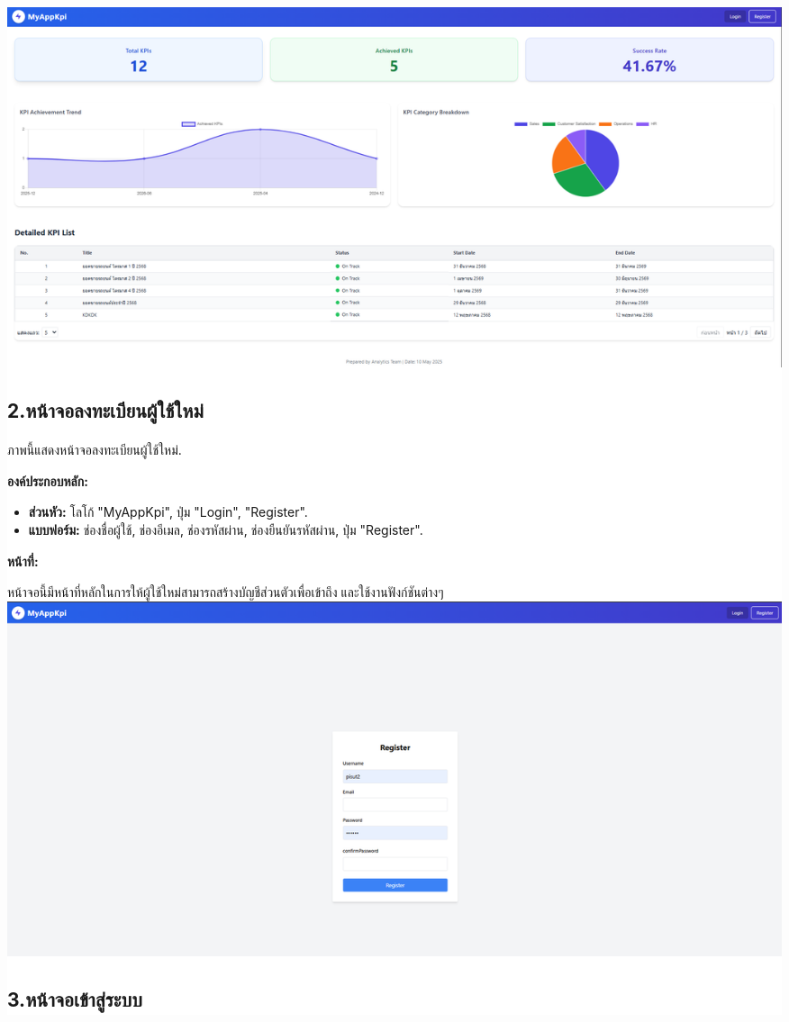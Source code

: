 ![](Screenshot/1homedashborad.png)

## 2.หน้าจอลงทะเบียนผู้ใช้ใหม่

ภาพนี้แสดงหน้าจอลงทะเบียนผู้ใช้ใหม่.

**องค์ประกอบหลัก:**


* **ส่วนหัว:** โลโก้ "MyAppKpi", ปุ่ม "Login", "Register".
* **แบบฟอร์ม:** ช่องชื่อผู้ใช้, ช่องอีเมล, ช่องรหัสผ่าน, ช่องยืนยันรหัสผ่าน, ปุ่ม "Register".


**หน้าที่:**

หน้าจอนี้มีหน้าที่หลักในการให้ผู้ใช้ใหม่สามารถสร้างบัญชีส่วนตัวเพื่อเข้าถึง
และใช้งานฟังก์ชันต่างๆ
![](Screenshot/2register.png)
## 3.หน้าจอเข้าสู่ระบบ
